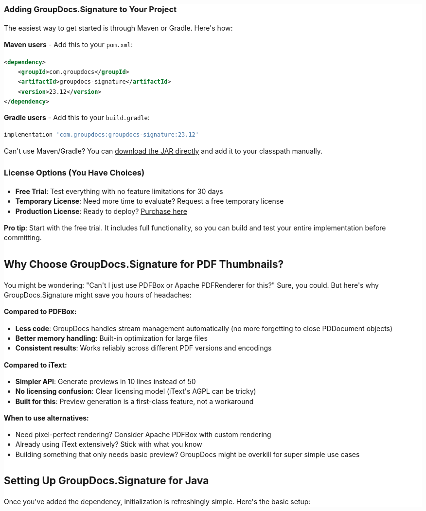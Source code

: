### Adding GroupDocs.Signature to Your Project

The easiest way to get started is through Maven or Gradle. Here's how:

**Maven users** - Add this to your `pom.xml`:
```xml
<dependency>
    <groupId>com.groupdocs</groupId>
    <artifactId>groupdocs-signature</artifactId>
    <version>23.12</version>
</dependency>
```

**Gradle users** - Add this to your `build.gradle`:
```gradle
implementation 'com.groupdocs:groupdocs-signature:23.12'
```

Can't use Maven/Gradle? You can [download the JAR directly](https://releases.groupdocs.com/signature/java/) and add it to your classpath manually.

### License Options (You Have Choices)

- **Free Trial**: Test everything with no feature limitations for 30 days
- **Temporary License**: Need more time to evaluate? Request a free temporary license
- **Production License**: Ready to deploy? [Purchase here](https://purchase.groupdocs.com/buy)

**Pro tip**: Start with the free trial. It includes full functionality, so you can build and test your entire implementation before committing.

## Why Choose GroupDocs.Signature for PDF Thumbnails?

You might be wondering: "Can't I just use PDFBox or Apache PDFRenderer for this?" Sure, you could. But here's why GroupDocs.Signature might save you hours of headaches:

**Compared to PDFBox:**
- **Less code**: GroupDocs handles stream management automatically (no more forgetting to close PDDocument objects)
- **Better memory handling**: Built-in optimization for large files
- **Consistent results**: Works reliably across different PDF versions and encodings

**Compared to iText:**
- **Simpler API**: Generate previews in 10 lines instead of 50
- **No licensing confusion**: Clear licensing model (iText's AGPL can be tricky)
- **Built for this**: Preview generation is a first-class feature, not a workaround

**When to use alternatives:**
- Need pixel-perfect rendering? Consider Apache PDFBox with custom rendering
- Already using iText extensively? Stick with what you know
- Building something that only needs basic preview? GroupDocs might be overkill for super simple use cases

## Setting Up GroupDocs.Signature for Java

Once you've added the dependency, initialization is refreshingly simple. Here's the basic setup:

